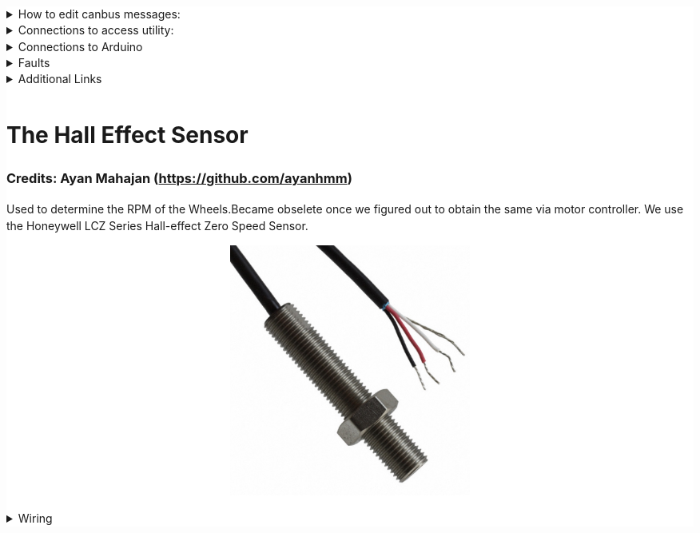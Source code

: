 <details><summary> How to edit canbus messages: </summary></details>

<details><summary> Connections to access utility: </summary></details>
 
<details><summary> Connections to Arduino </summary></details>

<details><summary> Faults </summary></details>

<details><summary> Additional Links </summary></details>


# The Hall Effect Sensor
### Credits:  **Ayan Mahajan** (https://github.com/ayanhmm)
Used to determine the RPM of the Wheels.Became obselete once we figured out to obtain the same via motor controller.
We use the  Honeywell LCZ Series Hall-effect Zero Speed Sensor.
<p align="center"><img src="./resources/readme images/hall effect.jpeg" alt="hall effect" width="300"/></p>
<details><summary> Wiring </summary></details>
